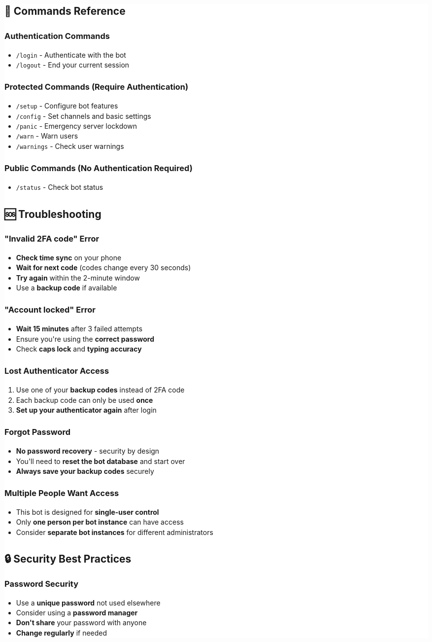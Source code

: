 ## 🔧 Commands Reference

### Authentication Commands
- `/login` - Authenticate with the bot
- `/logout` - End your current session

### Protected Commands (Require Authentication)
- `/setup` - Configure bot features
- `/config` - Set channels and basic settings
- `/panic` - Emergency server lockdown
- `/warn` - Warn users
- `/warnings` - Check user warnings

### Public Commands (No Authentication Required)
- `/status` - Check bot status

## 🆘 Troubleshooting

### "Invalid 2FA code" Error
- **Check time sync** on your phone
- **Wait for next code** (codes change every 30 seconds)
- **Try again** within the 2-minute window
- Use a **backup code** if available

### "Account locked" Error
- **Wait 15 minutes** after 3 failed attempts
- Ensure you're using the **correct password**
- Check **caps lock** and **typing accuracy**

### Lost Authenticator Access
1. Use one of your **backup codes** instead of 2FA code
2. Each backup code can only be used **once**
3. **Set up your authenticator again** after login

### Forgot Password
- **No password recovery** - security by design
- You'll need to **reset the bot database** and start over
- **Always save your backup codes** securely

### Multiple People Want Access
- This bot is designed for **single-user control**
- Only **one person per bot instance** can have access
- Consider **separate bot instances** for different administrators

## 🔒 Security Best Practices

### Password Security
- Use a **unique password** not used elsewhere
- Consider using a **password manager**
- **Don't share** your password with anyone
- **Change regularly** if needed
